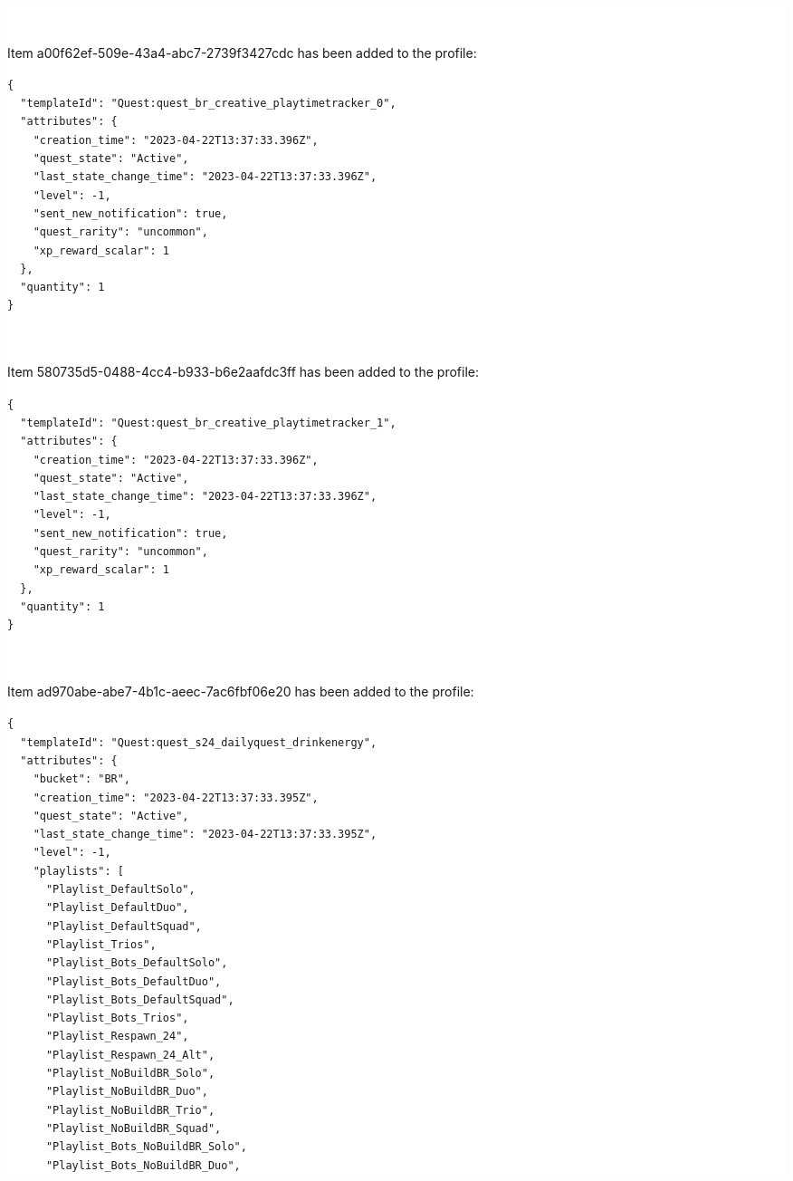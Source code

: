 <br><br>
Item a00f62ef-509e-43a4-abc7-2739f3427cdc has been added to the profile:

```
{
  "templateId": "Quest:quest_br_creative_playtimetracker_0",
  "attributes": {
    "creation_time": "2023-04-22T13:37:33.396Z",
    "quest_state": "Active",
    "last_state_change_time": "2023-04-22T13:37:33.396Z",
    "level": -1,
    "sent_new_notification": true,
    "quest_rarity": "uncommon",
    "xp_reward_scalar": 1
  },
  "quantity": 1
}
```

<br><br>
Item 580735d5-0488-4cc4-b933-b6e2aafdc3ff has been added to the profile:

```
{
  "templateId": "Quest:quest_br_creative_playtimetracker_1",
  "attributes": {
    "creation_time": "2023-04-22T13:37:33.396Z",
    "quest_state": "Active",
    "last_state_change_time": "2023-04-22T13:37:33.396Z",
    "level": -1,
    "sent_new_notification": true,
    "quest_rarity": "uncommon",
    "xp_reward_scalar": 1
  },
  "quantity": 1
}
```

<br><br>
Item ad970abe-abe7-4b1c-aeec-7ac6fbf06e20 has been added to the profile:

```
{
  "templateId": "Quest:quest_s24_dailyquest_drinkenergy",
  "attributes": {
    "bucket": "BR",
    "creation_time": "2023-04-22T13:37:33.395Z",
    "quest_state": "Active",
    "last_state_change_time": "2023-04-22T13:37:33.395Z",
    "level": -1,
    "playlists": [
      "Playlist_DefaultSolo",
      "Playlist_DefaultDuo",
      "Playlist_DefaultSquad",
      "Playlist_Trios",
      "Playlist_Bots_DefaultSolo",
      "Playlist_Bots_DefaultDuo",
      "Playlist_Bots_DefaultSquad",
      "Playlist_Bots_Trios",
      "Playlist_Respawn_24",
      "Playlist_Respawn_24_Alt",
      "Playlist_NoBuildBR_Solo",
      "Playlist_NoBuildBR_Duo",
      "Playlist_NoBuildBR_Trio",
      "Playlist_NoBuildBR_Squad",
      "Playlist_Bots_NoBuildBR_Solo",
      "Playlist_Bots_NoBuildBR_Duo",
```
